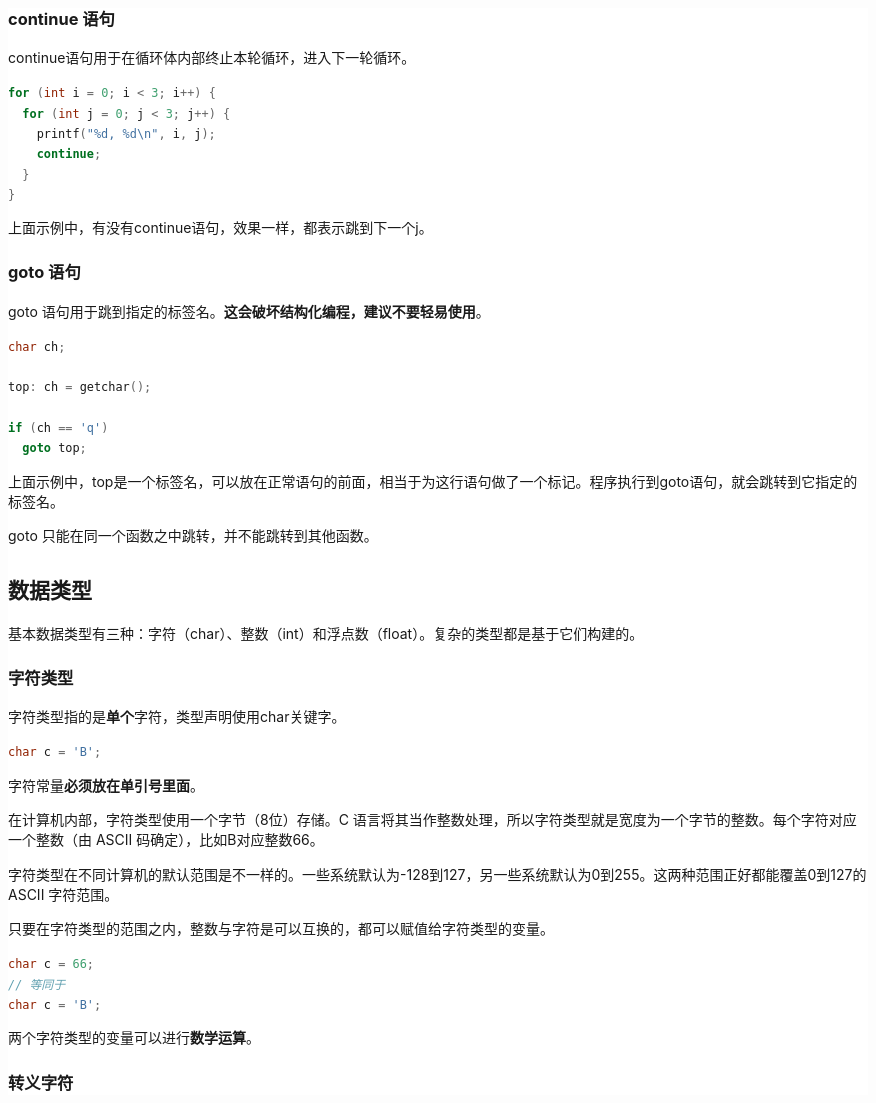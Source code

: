 ### continue 语句

continue语句用于在循环体内部终止本轮循环，进入下一轮循环。
```c
for (int i = 0; i < 3; i++) {
  for (int j = 0; j < 3; j++) {
    printf("%d, %d\n", i, j);
    continue;
  }
}
```
上面示例中，有没有continue语句，效果一样，都表示跳到下一个j。

### goto 语句

goto 语句用于跳到指定的标签名。**这会破坏结构化编程，建议不要轻易使用**。
```c
char ch;

top: ch = getchar();

if (ch == 'q')
  goto top;
```

上面示例中，top是一个标签名，可以放在正常语句的前面，相当于为这行语句做了一个标记。程序执行到goto语句，就会跳转到它指定的标签名。

goto 只能在同一个函数之中跳转，并不能跳转到其他函数。

## 数据类型
基本数据类型有三种：字符（char）、整数（int）和浮点数（float）。复杂的类型都是基于它们构建的。

### 字符类型

字符类型指的是**单个**字符，类型声明使用char关键字。
```c
char c = 'B';
```

字符常量**必须放在单引号里面**。

在计算机内部，字符类型使用一个字节（8位）存储。C 语言将其当作整数处理，所以字符类型就是宽度为一个字节的整数。每个字符对应一个整数（由 ASCII 码确定），比如B对应整数66。

字符类型在不同计算机的默认范围是不一样的。一些系统默认为-128到127，另一些系统默认为0到255。这两种范围正好都能覆盖0到127的 ASCII 字符范围。

只要在字符类型的范围之内，整数与字符是可以互换的，都可以赋值给字符类型的变量。
```c
char c = 66;
// 等同于
char c = 'B';
```

两个字符类型的变量可以进行**数学运算**。

### 转义字符
